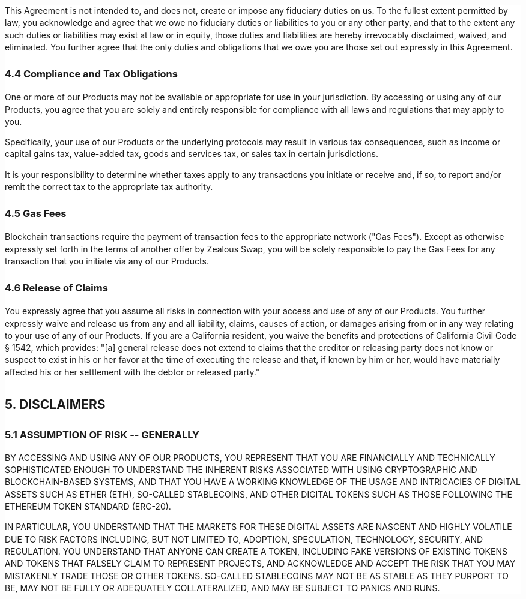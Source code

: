 This Agreement is not intended to, and does not, create or impose any fiduciary duties on us. To the fullest extent permitted by law, you acknowledge and agree that we owe no fiduciary duties or liabilities to you or any other party, and that to the extent any such duties or liabilities may exist at law or in equity, those duties and liabilities are hereby irrevocably disclaimed, waived, and eliminated. You further agree that the only duties and obligations that we owe you are those set out expressly in this Agreement.

### 4.4 Compliance and Tax Obligations

One or more of our Products may not be available or appropriate for use in your jurisdiction. By accessing or using any of our Products, you agree that you are solely and entirely responsible for compliance with all laws and regulations that may apply to you.

Specifically, your use of our Products or the underlying protocols may result in various tax consequences, such as income or capital gains tax, value-added tax, goods and services tax, or sales tax in certain jurisdictions.

It is your responsibility to determine whether taxes apply to any transactions you initiate or receive and, if so, to report and/or remit the correct tax to the appropriate tax authority.

### 4.5 Gas Fees

Blockchain transactions require the payment of transaction fees to the appropriate network ("Gas Fees"). Except as otherwise expressly set forth in the terms of another offer by Zealous Swap, you will be solely responsible to pay the Gas Fees for any transaction that you initiate via any of our Products.

### 4.6 Release of Claims

You expressly agree that you assume all risks in connection with your access and use of any of our Products. You further expressly waive and release us from any and all liability, claims, causes of action, or damages arising from or in any way relating to your use of any of our Products. If you are a California resident, you waive the benefits and protections of California Civil Code § 1542, which provides: "[a] general release does not extend to claims that the creditor or releasing party does not know or suspect to exist in his or her favor at the time of executing the release and that, if known by him or her, would have materially affected his or her settlement with the debtor or released party."

## 5. DISCLAIMERS

### 5.1 ASSUMPTION OF RISK -- GENERALLY

BY ACCESSING AND USING ANY OF OUR PRODUCTS, YOU REPRESENT THAT YOU ARE FINANCIALLY AND TECHNICALLY SOPHISTICATED ENOUGH TO UNDERSTAND THE INHERENT RISKS ASSOCIATED WITH USING CRYPTOGRAPHIC AND BLOCKCHAIN-BASED SYSTEMS, AND THAT YOU HAVE A WORKING KNOWLEDGE OF THE USAGE AND INTRICACIES OF DIGITAL ASSETS SUCH AS ETHER (ETH), SO-CALLED STABLECOINS, AND OTHER DIGITAL TOKENS SUCH AS THOSE FOLLOWING THE ETHEREUM TOKEN STANDARD (ERC-20).

IN PARTICULAR, YOU UNDERSTAND THAT THE MARKETS FOR THESE DIGITAL ASSETS ARE NASCENT AND HIGHLY VOLATILE DUE TO RISK FACTORS INCLUDING, BUT NOT LIMITED TO, ADOPTION, SPECULATION, TECHNOLOGY, SECURITY, AND REGULATION. YOU UNDERSTAND THAT ANYONE CAN CREATE A TOKEN, INCLUDING FAKE VERSIONS OF EXISTING TOKENS AND TOKENS THAT FALSELY CLAIM TO REPRESENT PROJECTS, AND ACKNOWLEDGE AND ACCEPT THE RISK THAT YOU MAY MISTAKENLY TRADE THOSE OR OTHER TOKENS. SO-CALLED STABLECOINS MAY NOT BE AS STABLE AS THEY PURPORT TO BE, MAY NOT BE FULLY OR ADEQUATELY COLLATERALIZED, AND MAY BE SUBJECT TO PANICS AND RUNS.
